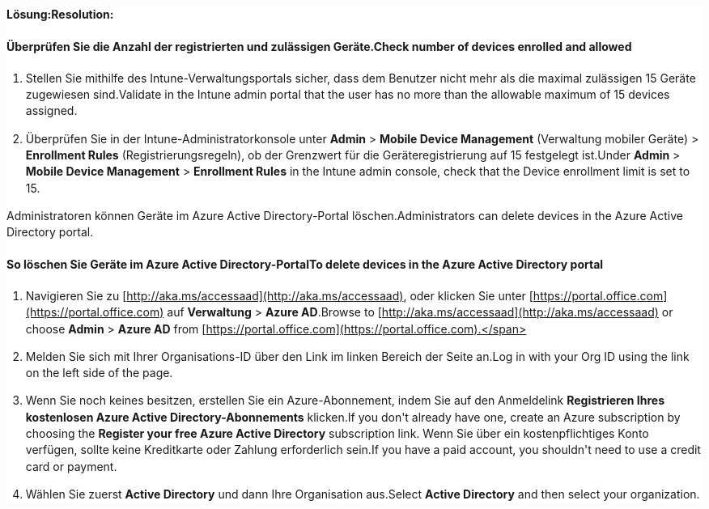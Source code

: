 <span data-ttu-id="5d83d-122">**Lösung:**</span><span class="sxs-lookup"><span data-stu-id="5d83d-122">**Resolution:**</span></span>

#### <a name="check-number-of-devices-enrolled-and-allowed"></a><span data-ttu-id="5d83d-123">Überprüfen Sie die Anzahl der registrierten und zulässigen Geräte.</span><span class="sxs-lookup"><span data-stu-id="5d83d-123">Check number of devices enrolled and allowed</span></span>

1.  <span data-ttu-id="5d83d-124">Stellen Sie mithilfe des Intune-Verwaltungsportals sicher, dass dem Benutzer nicht mehr als die maximal zulässigen 15 Geräte zugewiesen sind.</span><span class="sxs-lookup"><span data-stu-id="5d83d-124">Validate in the Intune admin portal that the user has no more than the allowable maximum of 15 devices assigned.</span></span>

2.  <span data-ttu-id="5d83d-125">Überprüfen Sie in der Intune-Administratorkonsole unter **Admin** > **Mobile Device Management** (Verwaltung mobiler Geräte) > **Enrollment Rules** (Registrierungsregeln), ob der Grenzwert für die Geräteregistrierung auf 15 festgelegt ist.</span><span class="sxs-lookup"><span data-stu-id="5d83d-125">Under **Admin** > **Mobile Device Management** > **Enrollment Rules** in the Intune admin console, check that the Device enrollment limit is set to 15.</span></span>



<span data-ttu-id="5d83d-126">Administratoren können Geräte im Azure Active Directory-Portal löschen.</span><span class="sxs-lookup"><span data-stu-id="5d83d-126">Administrators can delete devices in the Azure Active Directory portal.</span></span>

#### <a name="to-delete-devices-in-the-azure-active-directory-portal"></a><span data-ttu-id="5d83d-127">So löschen Sie Geräte im Azure Active Directory-Portal</span><span class="sxs-lookup"><span data-stu-id="5d83d-127">To delete devices in the Azure Active Directory portal</span></span>

1.  <span data-ttu-id="5d83d-128">Navigieren Sie zu [http://aka.ms/accessaad](http://aka.ms/accessaad), oder klicken Sie unter [https://portal.office.com](https://portal.office.com) auf **Verwaltung** &gt; **Azure AD**.</span><span class="sxs-lookup"><span data-stu-id="5d83d-128">Browse to [http://aka.ms/accessaad](http://aka.ms/accessaad) or choose **Admin** &gt; **Azure AD** from [https://portal.office.com](https://portal.office.com).</span></span>

2.  <span data-ttu-id="5d83d-129">Melden Sie sich mit Ihrer Organisations-ID über den Link im linken Bereich der Seite an.</span><span class="sxs-lookup"><span data-stu-id="5d83d-129">Log in with your Org ID using the link on the left side of the page.</span></span>

3.  <span data-ttu-id="5d83d-130">Wenn Sie noch keines besitzen, erstellen Sie ein Azure-Abonnement, indem Sie auf den Anmeldelink **Registrieren Ihres kostenlosen Azure Active Directory-Abonnements** klicken.</span><span class="sxs-lookup"><span data-stu-id="5d83d-130">If you don't already have one, create an Azure subscription by choosing the **Register your free Azure Active Directory** subscription link.</span></span> <span data-ttu-id="5d83d-131">Wenn Sie über ein kostenpflichtiges Konto verfügen, sollte keine Kreditkarte oder Zahlung erforderlich sein.</span><span class="sxs-lookup"><span data-stu-id="5d83d-131">If you have a paid account, you shouldn't need to use a credit card or payment.</span></span>

4.  <span data-ttu-id="5d83d-132">Wählen Sie zuerst **Active Directory** und dann Ihre Organisation aus.</span><span class="sxs-lookup"><span data-stu-id="5d83d-132">Select **Active Directory** and then select your organization.</span></span>
